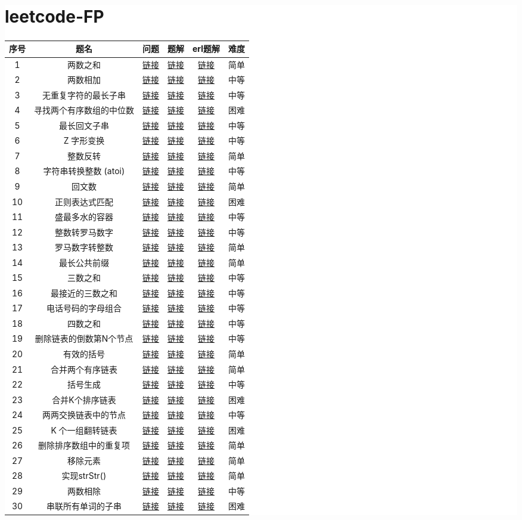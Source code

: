 leetcode-FP
===============

| 序号 |   题名   | 问题 | 题解 | erl题解 | 难度 |
| :--: | :--: | :--: | :--: | :--: | :--: |
| 1 | 两数之和 | [链接](https://leetcode-cn.com/problems/two-sum) | [链接](https://leetcode-cn.com/problems/two-sum/solution) | [链接](/src/erlang/algorithms_1.erl) | 简单 |
| 2 | 两数相加 | [链接](https://leetcode-cn.com/problems/add-two-numbers) | [链接](https://leetcode-cn.com/problems/add-two-numbers/solution) | [链接](/src/erlang/algorithms_2.erl) | 中等 |
| 3 | 无重复字符的最长子串 | [链接](https://leetcode-cn.com/problems/longest-substring-without-repeating-characters) | [链接](https://leetcode-cn.com/problems/longest-substring-without-repeating-characters/solution) | [链接](/src/erlang/algorithms_3.erl) | 中等 |
| 4 | 寻找两个有序数组的中位数 | [链接](https://leetcode-cn.com/problems/median-of-two-sorted-arrays) | [链接](https://leetcode-cn.com/problems/median-of-two-sorted-arrays/solution) | [链接](/src/erlang/algorithms_4.erl) | 困难 |
| 5 | 最长回文子串 | [链接](https://leetcode-cn.com/problems/longest-palindromic-substring) | [链接](https://leetcode-cn.com/problems/longest-palindromic-substring/solution) | [链接](/src/erlang/algorithms_5.erl) | 中等 |
| 6 | Z 字形变换 | [链接](https://leetcode-cn.com/problems/zigzag-conversion) | [链接](https://leetcode-cn.com/problems/zigzag-conversion/solution) | [链接](/src/erlang/algorithms_6.erl) | 中等 |
| 7 | 整数反转 | [链接](https://leetcode-cn.com/problems/reverse-integer) | [链接](https://leetcode-cn.com/problems/reverse-integer/solution) | [链接](/src/erlang/algorithms_7.erl) | 简单 |
| 8 | 字符串转换整数 (atoi) | [链接](https://leetcode-cn.com/problems/string-to-integer-atoi) | [链接](https://leetcode-cn.com/problems/string-to-integer-atoi/solution) | [链接](/src/erlang/algorithms_8.erl) | 中等 |
| 9 | 回文数 | [链接](https://leetcode-cn.com/problems/palindrome-number) | [链接](https://leetcode-cn.com/problems/palindrome-number/solution) | [链接](/src/erlang/algorithms_9.erl) | 简单 |
| 10 | 正则表达式匹配 | [链接](https://leetcode-cn.com/problems/regular-expression-matching) | [链接](https://leetcode-cn.com/problems/regular-expression-matching/solution) | [链接](/src/erlang/algorithms_10.erl) | 困难 |
| 11 | 盛最多水的容器 | [链接](https://leetcode-cn.com/problems/container-with-most-water) | [链接](https://leetcode-cn.com/problems/container-with-most-water/solution) | [链接](/src/erlang/algorithms_11.erl) | 中等 |
| 12 | 整数转罗马数字 | [链接](https://leetcode-cn.com/problems/integer-to-roman) | [链接](https://leetcode-cn.com/problems/integer-to-roman/solution) | [链接](/src/erlang/algorithms_12.erl) | 中等 |
| 13 | 罗马数字转整数 | [链接](https://leetcode-cn.com/problems/roman-to-integer) | [链接](https://leetcode-cn.com/problems/roman-to-integer/solution) | [链接](/src/erlang/algorithms_13.erl) | 简单 |
| 14 | 最长公共前缀 | [链接](https://leetcode-cn.com/problems/longest-common-prefix) | [链接](https://leetcode-cn.com/problems/longest-common-prefix/solution) | [链接](/src/erlang/algorithms_14.erl) | 简单 |
| 15 | 三数之和 | [链接](https://leetcode-cn.com/problems/3sum) | [链接](https://leetcode-cn.com/problems/3sum/solution) | [链接](/src/erlang/algorithms_15.erl) | 中等 |
| 16 | 最接近的三数之和 | [链接](https://leetcode-cn.com/problems/3sum-closest) | [链接](https://leetcode-cn.com/problems/3sum-closest/solution) | [链接](/src/erlang/algorithms_16.erl) | 中等 |
| 17 | 电话号码的字母组合 | [链接](https://leetcode-cn.com/problems/letter-combinations-of-a-phone-number) | [链接](https://leetcode-cn.com/problems/letter-combinations-of-a-phone-number/solution) | [链接](/src/erlang/algorithms_17.erl) | 中等 |
| 18 | 四数之和 | [链接](https://leetcode-cn.com/problems/4sum) | [链接](https://leetcode-cn.com/problems/4sum/solution) | [链接](/src/erlang/algorithms_18.erl) | 中等 |
| 19 | 删除链表的倒数第N个节点 | [链接](https://leetcode-cn.com/problems/remove-nth-node-from-end-of-list) | [链接](https://leetcode-cn.com/problems/remove-nth-node-from-end-of-list/solution) | [链接](/src/erlang/algorithms_19.erl) | 中等 |
| 20 | 有效的括号 | [链接](https://leetcode-cn.com/problems/valid-parentheses) | [链接](https://leetcode-cn.com/problems/valid-parentheses/solution) | [链接](/src/erlang/algorithms_20.erl) | 简单 |
| 21 | 合并两个有序链表 | [链接](https://leetcode-cn.com/problems/merge-two-sorted-lists) | [链接](https://leetcode-cn.com/problems/merge-two-sorted-lists/solution) | [链接](/src/erlang/algorithms_21.erl) | 简单 |
| 22 | 括号生成 | [链接](https://leetcode-cn.com/problems/generate-parentheses) | [链接](https://leetcode-cn.com/problems/generate-parentheses/solution) | [链接](/src/erlang/algorithms_22.erl) | 中等 |
| 23 | 合并K个排序链表 | [链接](https://leetcode-cn.com/problems/merge-k-sorted-lists) | [链接](https://leetcode-cn.com/problems/merge-k-sorted-lists/solution) | [链接](/src/erlang/algorithms_23.erl) | 困难 |
| 24 | 两两交换链表中的节点 | [链接](https://leetcode-cn.com/problems/swap-nodes-in-pairs) | [链接](https://leetcode-cn.com/problems/swap-nodes-in-pairs/solution) | [链接](/src/erlang/algorithms_24.erl) | 中等 |
| 25 | K 个一组翻转链表 | [链接](https://leetcode-cn.com/problems/reverse-nodes-in-k-group) | [链接](https://leetcode-cn.com/problems/reverse-nodes-in-k-group/solution) | [链接](/src/erlang/algorithms_25.erl) | 困难 |
| 26 | 删除排序数组中的重复项 | [链接](https://leetcode-cn.com/problems/remove-duplicates-from-sorted-array) | [链接](https://leetcode-cn.com/problems/remove-duplicates-from-sorted-array/solution) | [链接](/src/erlang/algorithms_26.erl) | 简单 |
| 27 | 移除元素 | [链接](https://leetcode-cn.com/problems/remove-element) | [链接](https://leetcode-cn.com/problems/remove-element/solution) | [链接](/src/erlang/algorithms_27.erl) | 简单 |
| 28 | 实现strStr() | [链接](https://leetcode-cn.com/problems/implement-strstr) | [链接](https://leetcode-cn.com/problems/implement-strstr/solution) | [链接](/src/erlang/algorithms_28.erl) | 简单 |
| 29 | 两数相除 | [链接](https://leetcode-cn.com/problems/divide-two-integers) | [链接](https://leetcode-cn.com/problems/divide-two-integers/solution) | [链接](/src/erlang/algorithms_29.erl) | 中等 |
| 30 | 串联所有单词的子串 | [链接](https://leetcode-cn.com/problems/substring-with-concatenation-of-all-words) | [链接](https://leetcode-cn.com/problems/substring-with-concatenation-of-all-words/solution) | [链接](/src/erlang/algorithms_30.erl) | 困难 |